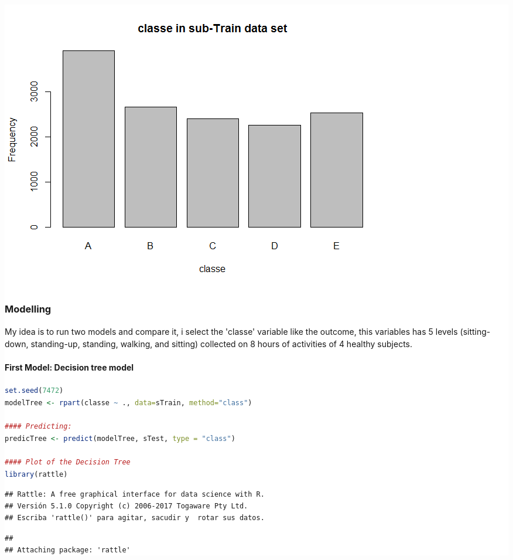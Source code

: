 ![](Practical_Machine_Learning_-_Course_Project_files/figure-html/unnamed-chunk-4-1.png)

### Modelling

My idea is to run two models and compare it, i select the 'classe' variable like the outcome, this variables has 5 levels (sitting-down, standing-up, standing, walking, and sitting) collected on 8 hours of activities of 4 healthy subjects.


#### First Model: Decision tree model

```r
set.seed(7472)
modelTree <- rpart(classe ~ ., data=sTrain, method="class")

#### Predicting:
predicTree <- predict(modelTree, sTest, type = "class")

#### Plot of the Decision Tree
library(rattle)
```

```
## Rattle: A free graphical interface for data science with R.
## Versión 5.1.0 Copyright (c) 2006-2017 Togaware Pty Ltd.
## Escriba 'rattle()' para agitar, sacudir y  rotar sus datos.
```

```
## 
## Attaching package: 'rattle'
```
